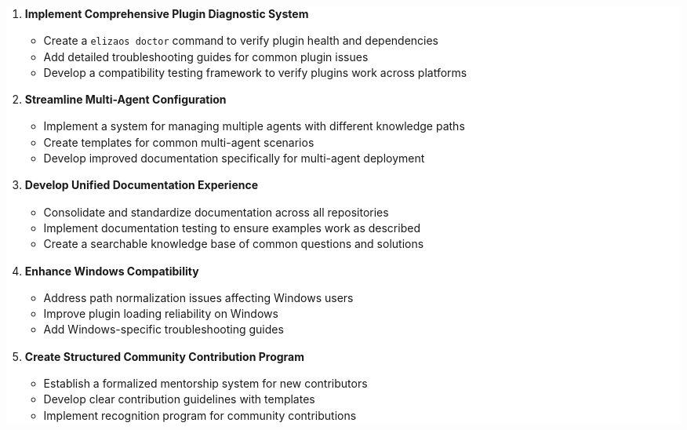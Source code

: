 1. **Implement Comprehensive Plugin Diagnostic System**
   - Create a `elizaos doctor` command to verify plugin health and dependencies
   - Add detailed troubleshooting guides for common plugin issues
   - Develop a compatibility testing framework to verify plugins work across platforms

2. **Streamline Multi-Agent Configuration**
   - Implement a system for managing multiple agents with different knowledge paths
   - Create templates for common multi-agent scenarios
   - Develop improved documentation specifically for multi-agent deployment

3. **Develop Unified Documentation Experience**
   - Consolidate and standardize documentation across all repositories
   - Implement documentation testing to ensure examples work as described
   - Create a searchable knowledge base of common questions and solutions

4. **Enhance Windows Compatibility**
   - Address path normalization issues affecting Windows users
   - Improve plugin loading reliability on Windows
   - Add Windows-specific troubleshooting guides

5. **Create Structured Community Contribution Program**
   - Establish a formalized mentorship system for new contributors
   - Develop clear contribution guidelines with templates
   - Implement recognition program for community contributions